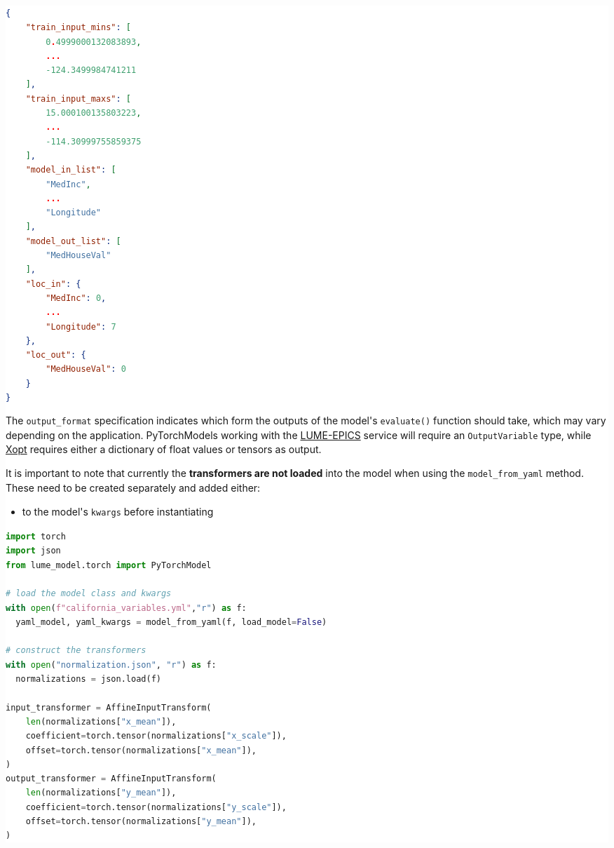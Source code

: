 ```json
{
    "train_input_mins": [
        0.4999000132083893,
        ...
        -124.3499984741211
    ],
    "train_input_maxs": [
        15.000100135803223,
        ...
        -114.30999755859375
    ],
    "model_in_list": [
        "MedInc",
        ...
        "Longitude"
    ],
    "model_out_list": [
        "MedHouseVal"
    ],
    "loc_in": {
        "MedInc": 0,
        ...
        "Longitude": 7
    },
    "loc_out": {
        "MedHouseVal": 0
    }
}
```

The `output_format` specification indicates which form the outputs of the model's `evaluate()` function should take, which may vary depending on the application. PyTorchModels working with the [LUME-EPICS](https://github.com/slaclab/lume-epics) service will require an `OutputVariable` type, while [Xopt](https://github.com/ChristopherMayes/Xopt) requires either a dictionary of float values or tensors as output.

It is important to note that currently the **transformers are not loaded** into the model when using the `model_from_yaml` method. These need to be created separately and added either:

* to the model's `kwargs` before instantiating

```python
import torch
import json
from lume_model.torch import PyTorchModel

# load the model class and kwargs
with open(f"california_variables.yml","r") as f:
  yaml_model, yaml_kwargs = model_from_yaml(f, load_model=False)

# construct the transformers
with open("normalization.json", "r") as f:
  normalizations = json.load(f)

input_transformer = AffineInputTransform(
    len(normalizations["x_mean"]),
    coefficient=torch.tensor(normalizations["x_scale"]),
    offset=torch.tensor(normalizations["x_mean"]),
)
output_transformer = AffineInputTransform(
    len(normalizations["y_mean"]),
    coefficient=torch.tensor(normalizations["y_scale"]),
    offset=torch.tensor(normalizations["y_mean"]),
)

```